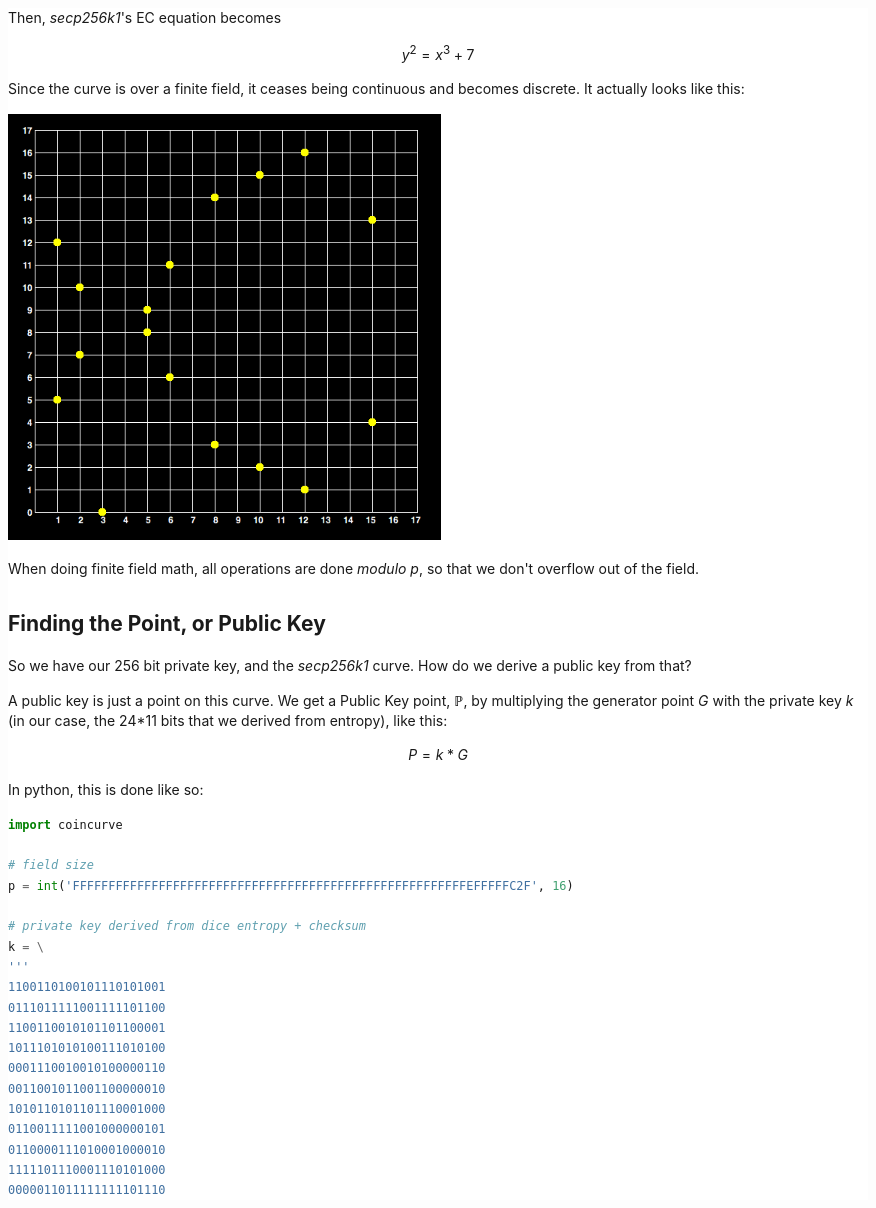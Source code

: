 Then, _secp256k1_'s EC equation becomes

$$ y^2 = x^3 + 7 $$

Since the curve is over a finite field, it ceases being continuous
and becomes discrete. It actually looks like this:

![](ecc-discrete.png)

When doing finite field math, all operations are done _modulo p_,
so that we don't overflow out of the field.

## Finding the Point, or Public Key

So we have our 256 bit private key, and the _secp256k1_
curve. How do we derive a public key from that?

A public key is just a point on this curve. We get a Public Key point, $\mathbb{P}$,
by multiplying the generator point $G$ with the private key $k$ (in our case, the 24*11 bits
that we derived from entropy), like this:

$$ P = k * G $$

In python, this is done like so:

```py
import coincurve

# field size
p = int('FFFFFFFFFFFFFFFFFFFFFFFFFFFFFFFFFFFFFFFFFFFFFFFFFFFFFFFEFFFFFC2F', 16)

# private key derived from dice entropy + checksum
k = \
'''
1100110100101110101001
0111011111001111101100
1100110010101101100001
1011101010100111010100
0001110010010100000110
0011001011001100000010
1010110101101110001000
0110011111001000000101
0110000111010001000010
1111101110001110101000
0000011011111111101110
```